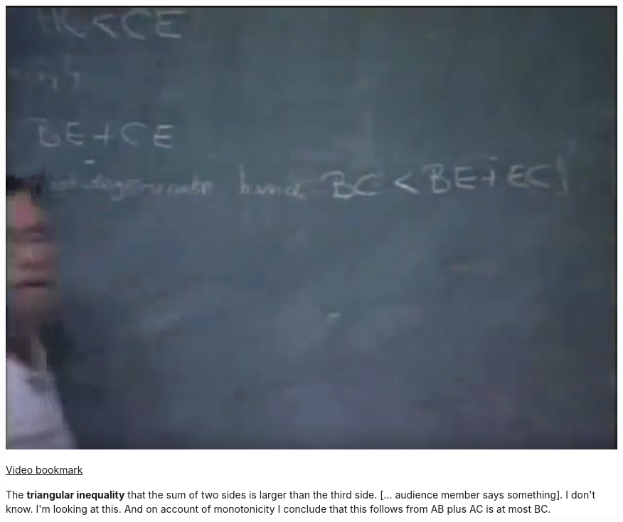 ![a.32](a.32.png)

[Video bookmark](https://www.youtube.com/watch?v=U_zcIgNNjbw&t=39m40s)

The **triangular inequality** that the sum of two sides is larger than the third side. [... audience member says something]. I don't know. I'm looking at this. And on account of monotonicity I conclude that this follows from AB plus AC is at most BC. 
